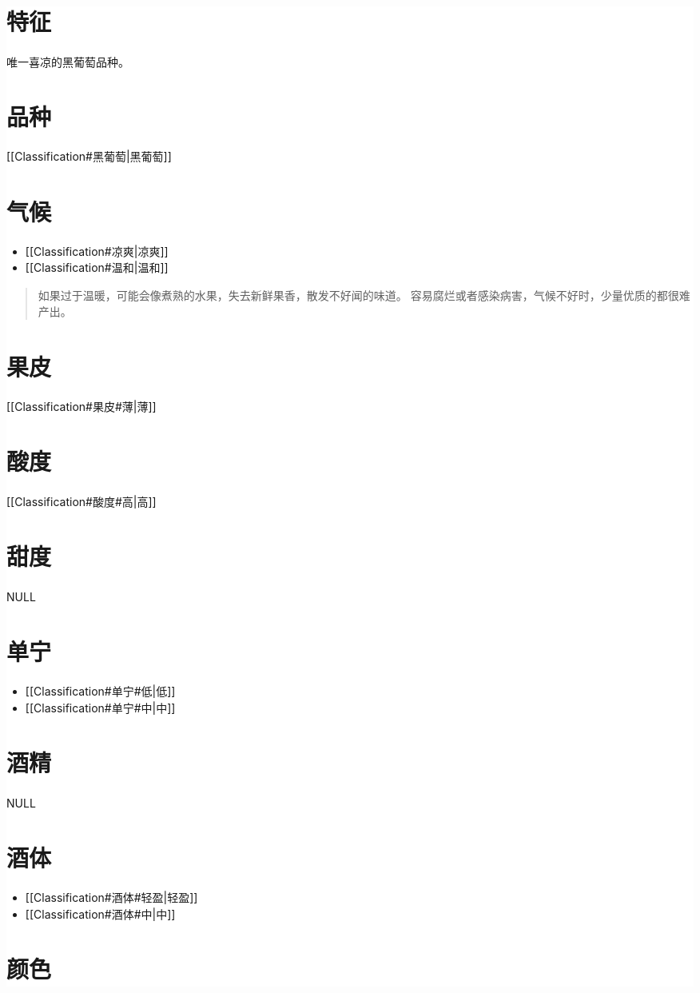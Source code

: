 # 特征

唯一喜凉的黑葡萄品种。

# 品种

[[Classification#黑葡萄|黑葡萄]]

# 气候

- [[Classification#凉爽|凉爽]]
- [[Classification#温和|温和]]

> 如果过于温暖，可能会像煮熟的水果，失去新鲜果香，散发不好闻的味道。
> 容易腐烂或者感染病害，气候不好时，少量优质的都很难产出。

# 果皮

[[Classification#果皮#薄|薄]]

# 酸度

[[Classification#酸度#高|高]]

# 甜度

NULL

# 单宁

- [[Classification#单宁#低|低]]
- [[Classification#单宁#中|中]]

# 酒精

NULL

# 酒体

- [[Classification#酒体#轻盈|轻盈]]
- [[Classification#酒体#中|中]]

# 颜色
